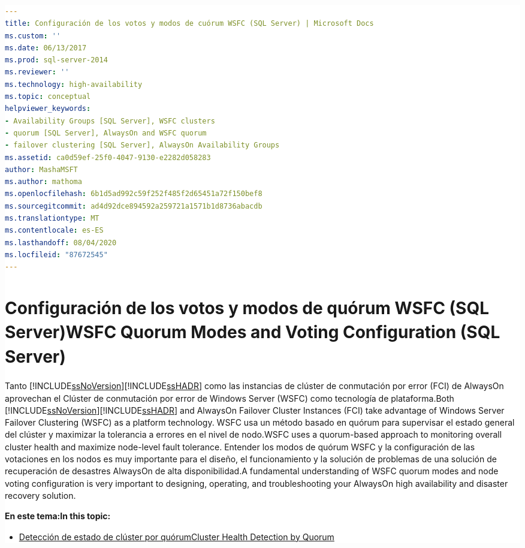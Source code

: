 ```yaml
---
title: Configuración de los votos y modos de cuórum WSFC (SQL Server) | Microsoft Docs
ms.custom: ''
ms.date: 06/13/2017
ms.prod: sql-server-2014
ms.reviewer: ''
ms.technology: high-availability
ms.topic: conceptual
helpviewer_keywords:
- Availability Groups [SQL Server], WSFC clusters
- quorum [SQL Server], AlwaysOn and WSFC quorum
- failover clustering [SQL Server], AlwaysOn Availability Groups
ms.assetid: ca0d59ef-25f0-4047-9130-e2282d058283
author: MashaMSFT
ms.author: mathoma
ms.openlocfilehash: 6b1d5ad992c59f252f485f2d65451a72f150bef8
ms.sourcegitcommit: ad4d92dce894592a259721a1571b1d8736abacdb
ms.translationtype: MT
ms.contentlocale: es-ES
ms.lasthandoff: 08/04/2020
ms.locfileid: "87672545"
---
```

# <a name="wsfc-quorum-modes-and-voting-configuration-sql-server"></a><span data-ttu-id="28f1c-102">Configuración de los votos y modos de quórum WSFC (SQL Server)</span><span class="sxs-lookup"><span data-stu-id="28f1c-102">WSFC Quorum Modes and Voting Configuration (SQL Server)</span></span>
  <span data-ttu-id="28f1c-103">Tanto [!INCLUDE[ssNoVersion](../../../includes/ssnoversion-md.md)][!INCLUDE[ssHADR](../../../includes/sshadr-md.md)] como las instancias de clúster de conmutación por error (FCI) de AlwaysOn aprovechan el Clúster de conmutación por error de Windows Server (WSFC) como tecnología de plataforma.</span><span class="sxs-lookup"><span data-stu-id="28f1c-103">Both [!INCLUDE[ssNoVersion](../../../includes/ssnoversion-md.md)][!INCLUDE[ssHADR](../../../includes/sshadr-md.md)] and AlwaysOn Failover Cluster Instances (FCI) take advantage of Windows Server Failover Clustering (WSFC) as a platform technology.</span></span>  <span data-ttu-id="28f1c-104">WSFC usa un método basado en quórum para supervisar el estado general del clúster y maximizar la tolerancia a errores en el nivel de nodo.</span><span class="sxs-lookup"><span data-stu-id="28f1c-104">WSFC uses a quorum-based approach to monitoring overall cluster health and maximize node-level fault tolerance.</span></span> <span data-ttu-id="28f1c-105">Entender los modos de quórum WSFC y la configuración de las votaciones en los nodos es muy importante para el diseño, el funcionamiento y la solución de problemas de una solución de recuperación de desastres AlwaysOn de alta disponibilidad.</span><span class="sxs-lookup"><span data-stu-id="28f1c-105">A fundamental understanding of WSFC quorum modes and node voting configuration is very important to designing, operating, and troubleshooting your AlwaysOn high availability and disaster recovery solution.</span></span>  
  
 <span data-ttu-id="28f1c-106">**En este tema:**</span><span class="sxs-lookup"><span data-stu-id="28f1c-106">**In this topic:**</span></span>  
  
-   [<span data-ttu-id="28f1c-107">Detección de estado de clúster por quórum</span><span class="sxs-lookup"><span data-stu-id="28f1c-107">Cluster Health Detection by Quorum</span></span>](#ClusterHealthDetectionbyQuorum)  
  
